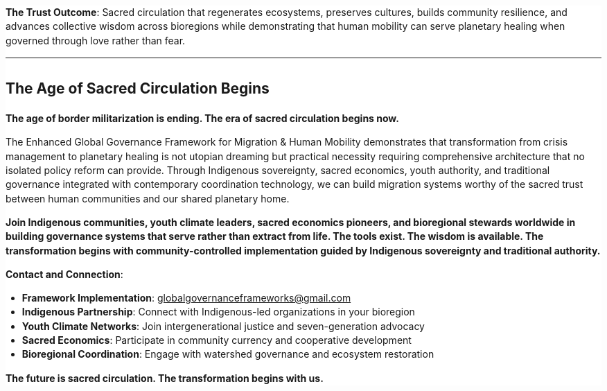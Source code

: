 **The Trust Outcome**: Sacred circulation that regenerates ecosystems, preserves cultures, builds community resilience, and advances collective wisdom across bioregions while demonstrating that human mobility can serve planetary healing when governed through love rather than fear.

---

## The Age of Sacred Circulation Begins

**The age of border militarization is ending. The era of sacred circulation begins now.**

The Enhanced Global Governance Framework for Migration & Human Mobility demonstrates that transformation from crisis management to planetary healing is not utopian dreaming but practical necessity requiring comprehensive architecture that no isolated policy reform can provide. Through Indigenous sovereignty, sacred economics, youth authority, and traditional governance integrated with contemporary coordination technology, we can build migration systems worthy of the sacred trust between human communities and our shared planetary home.

**Join Indigenous communities, youth climate leaders, sacred economics pioneers, and bioregional stewards worldwide in building governance systems that serve rather than extract from life. The tools exist. The wisdom is available. The transformation begins with community-controlled implementation guided by Indigenous sovereignty and traditional authority.**

**Contact and Connection**:
- **Framework Implementation**: globalgovernanceframeworks@gmail.com
- **Indigenous Partnership**: Connect with Indigenous-led organizations in your bioregion
- **Youth Climate Networks**: Join intergenerational justice and seven-generation advocacy
- **Sacred Economics**: Participate in community currency and cooperative development
- **Bioregional Coordination**: Engage with watershed governance and ecosystem restoration

**The future is sacred circulation. The transformation begins with us.**
